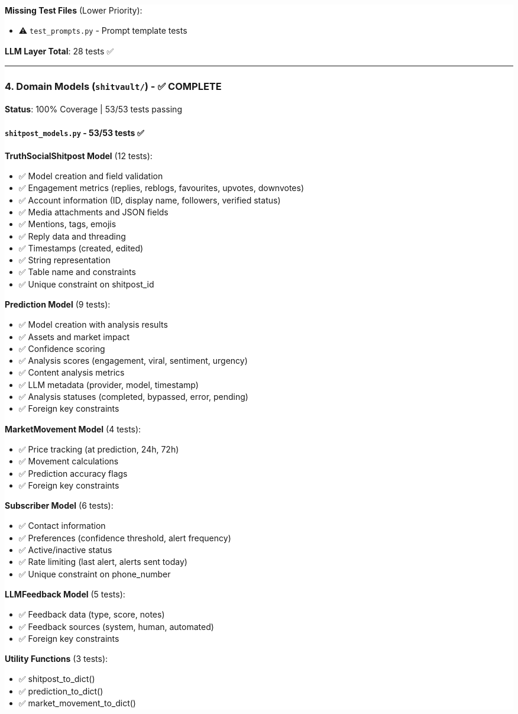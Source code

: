 **Missing Test Files** (Lower Priority):
- ⚠️ `test_prompts.py` - Prompt template tests

**LLM Layer Total**: 28 tests ✅

---

### 4. Domain Models (`shitvault/`) - ✅ COMPLETE
**Status**: 100% Coverage | 53/53 tests passing

#### `shitpost_models.py` - 53/53 tests ✅

**TruthSocialShitpost Model** (12 tests):
- ✅ Model creation and field validation
- ✅ Engagement metrics (replies, reblogs, favourites, upvotes, downvotes)
- ✅ Account information (ID, display name, followers, verified status)
- ✅ Media attachments and JSON fields
- ✅ Mentions, tags, emojis
- ✅ Reply data and threading
- ✅ Timestamps (created, edited)
- ✅ String representation
- ✅ Table name and constraints
- ✅ Unique constraint on shitpost_id

**Prediction Model** (9 tests):
- ✅ Model creation with analysis results
- ✅ Assets and market impact
- ✅ Confidence scoring
- ✅ Analysis scores (engagement, viral, sentiment, urgency)
- ✅ Content analysis metrics
- ✅ LLM metadata (provider, model, timestamp)
- ✅ Analysis statuses (completed, bypassed, error, pending)
- ✅ Foreign key constraints

**MarketMovement Model** (4 tests):
- ✅ Price tracking (at prediction, 24h, 72h)
- ✅ Movement calculations
- ✅ Prediction accuracy flags
- ✅ Foreign key constraints

**Subscriber Model** (6 tests):
- ✅ Contact information
- ✅ Preferences (confidence threshold, alert frequency)
- ✅ Active/inactive status
- ✅ Rate limiting (last alert, alerts sent today)
- ✅ Unique constraint on phone_number

**LLMFeedback Model** (5 tests):
- ✅ Feedback data (type, score, notes)
- ✅ Feedback sources (system, human, automated)
- ✅ Foreign key constraints

**Utility Functions** (3 tests):
- ✅ shitpost_to_dict()
- ✅ prediction_to_dict()
- ✅ market_movement_to_dict()
